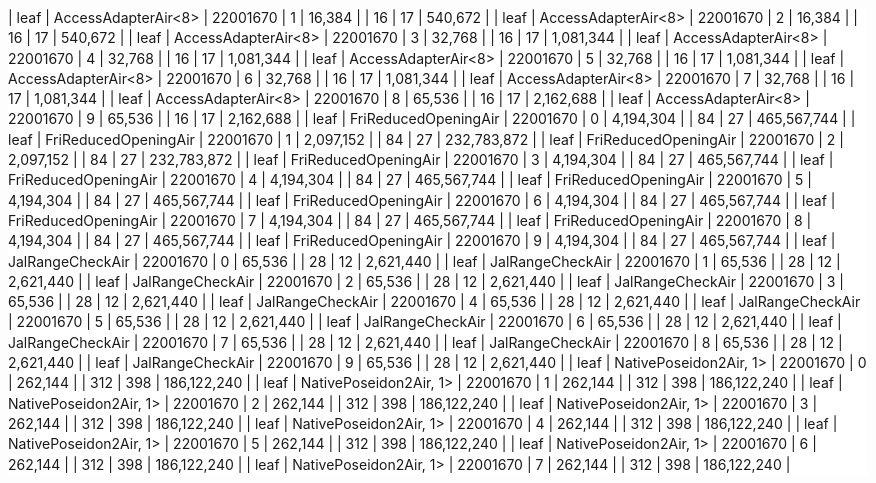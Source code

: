 | leaf | AccessAdapterAir<8> | 22001670 | 1 | 16,384 |  | 16 | 17 | 540,672 | 
| leaf | AccessAdapterAir<8> | 22001670 | 2 | 16,384 |  | 16 | 17 | 540,672 | 
| leaf | AccessAdapterAir<8> | 22001670 | 3 | 32,768 |  | 16 | 17 | 1,081,344 | 
| leaf | AccessAdapterAir<8> | 22001670 | 4 | 32,768 |  | 16 | 17 | 1,081,344 | 
| leaf | AccessAdapterAir<8> | 22001670 | 5 | 32,768 |  | 16 | 17 | 1,081,344 | 
| leaf | AccessAdapterAir<8> | 22001670 | 6 | 32,768 |  | 16 | 17 | 1,081,344 | 
| leaf | AccessAdapterAir<8> | 22001670 | 7 | 32,768 |  | 16 | 17 | 1,081,344 | 
| leaf | AccessAdapterAir<8> | 22001670 | 8 | 65,536 |  | 16 | 17 | 2,162,688 | 
| leaf | AccessAdapterAir<8> | 22001670 | 9 | 65,536 |  | 16 | 17 | 2,162,688 | 
| leaf | FriReducedOpeningAir | 22001670 | 0 | 4,194,304 |  | 84 | 27 | 465,567,744 | 
| leaf | FriReducedOpeningAir | 22001670 | 1 | 2,097,152 |  | 84 | 27 | 232,783,872 | 
| leaf | FriReducedOpeningAir | 22001670 | 2 | 2,097,152 |  | 84 | 27 | 232,783,872 | 
| leaf | FriReducedOpeningAir | 22001670 | 3 | 4,194,304 |  | 84 | 27 | 465,567,744 | 
| leaf | FriReducedOpeningAir | 22001670 | 4 | 4,194,304 |  | 84 | 27 | 465,567,744 | 
| leaf | FriReducedOpeningAir | 22001670 | 5 | 4,194,304 |  | 84 | 27 | 465,567,744 | 
| leaf | FriReducedOpeningAir | 22001670 | 6 | 4,194,304 |  | 84 | 27 | 465,567,744 | 
| leaf | FriReducedOpeningAir | 22001670 | 7 | 4,194,304 |  | 84 | 27 | 465,567,744 | 
| leaf | FriReducedOpeningAir | 22001670 | 8 | 4,194,304 |  | 84 | 27 | 465,567,744 | 
| leaf | FriReducedOpeningAir | 22001670 | 9 | 4,194,304 |  | 84 | 27 | 465,567,744 | 
| leaf | JalRangeCheckAir | 22001670 | 0 | 65,536 |  | 28 | 12 | 2,621,440 | 
| leaf | JalRangeCheckAir | 22001670 | 1 | 65,536 |  | 28 | 12 | 2,621,440 | 
| leaf | JalRangeCheckAir | 22001670 | 2 | 65,536 |  | 28 | 12 | 2,621,440 | 
| leaf | JalRangeCheckAir | 22001670 | 3 | 65,536 |  | 28 | 12 | 2,621,440 | 
| leaf | JalRangeCheckAir | 22001670 | 4 | 65,536 |  | 28 | 12 | 2,621,440 | 
| leaf | JalRangeCheckAir | 22001670 | 5 | 65,536 |  | 28 | 12 | 2,621,440 | 
| leaf | JalRangeCheckAir | 22001670 | 6 | 65,536 |  | 28 | 12 | 2,621,440 | 
| leaf | JalRangeCheckAir | 22001670 | 7 | 65,536 |  | 28 | 12 | 2,621,440 | 
| leaf | JalRangeCheckAir | 22001670 | 8 | 65,536 |  | 28 | 12 | 2,621,440 | 
| leaf | JalRangeCheckAir | 22001670 | 9 | 65,536 |  | 28 | 12 | 2,621,440 | 
| leaf | NativePoseidon2Air<BabyBearParameters>, 1> | 22001670 | 0 | 262,144 |  | 312 | 398 | 186,122,240 | 
| leaf | NativePoseidon2Air<BabyBearParameters>, 1> | 22001670 | 1 | 262,144 |  | 312 | 398 | 186,122,240 | 
| leaf | NativePoseidon2Air<BabyBearParameters>, 1> | 22001670 | 2 | 262,144 |  | 312 | 398 | 186,122,240 | 
| leaf | NativePoseidon2Air<BabyBearParameters>, 1> | 22001670 | 3 | 262,144 |  | 312 | 398 | 186,122,240 | 
| leaf | NativePoseidon2Air<BabyBearParameters>, 1> | 22001670 | 4 | 262,144 |  | 312 | 398 | 186,122,240 | 
| leaf | NativePoseidon2Air<BabyBearParameters>, 1> | 22001670 | 5 | 262,144 |  | 312 | 398 | 186,122,240 | 
| leaf | NativePoseidon2Air<BabyBearParameters>, 1> | 22001670 | 6 | 262,144 |  | 312 | 398 | 186,122,240 | 
| leaf | NativePoseidon2Air<BabyBearParameters>, 1> | 22001670 | 7 | 262,144 |  | 312 | 398 | 186,122,240 | 